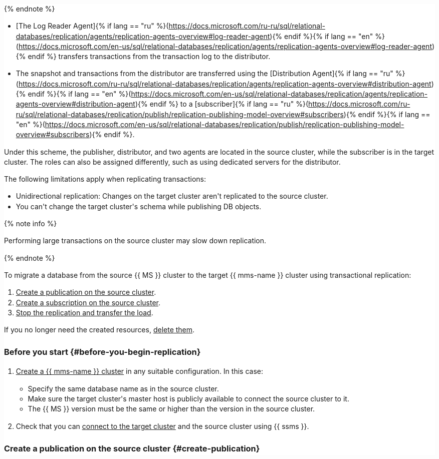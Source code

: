    {% endnote %}

* [The Log Reader Agent]{% if lang == "ru" %}(https://docs.microsoft.com/ru-ru/sql/relational-databases/replication/agents/replication-agents-overview#log-reader-agent){% endif %}{% if lang == "en" %}(https://docs.microsoft.com/en-us/sql/relational-databases/replication/agents/replication-agents-overview#log-reader-agent){% endif %} transfers transactions from the transaction log to the distributor.

* The snapshot and transactions from the distributor are transferred using the [Distribution Agent]{% if lang == "ru" %}(https://docs.microsoft.com/ru-ru/sql/relational-databases/replication/agents/replication-agents-overview#distribution-agent){% endif %}{% if lang == "en" %}(https://docs.microsoft.com/en-us/sql/relational-databases/replication/agents/replication-agents-overview#distribution-agent){% endif %} to a [subscriber]{% if lang == "ru" %}(https://docs.microsoft.com/ru-ru/sql/relational-databases/replication/publish/replication-publishing-model-overview#subscribers){% endif %}{% if lang == "en" %}(https://docs.microsoft.com/en-us/sql/relational-databases/replication/publish/replication-publishing-model-overview#subscribers){% endif %}.

Under this scheme, the publisher, distributor, and two agents are located in the source cluster, while the subscriber is in the target cluster. The roles can also be assigned differently, such as using dedicated servers for the distributor.

The following limitations apply when replicating transactions:

* Unidirectional replication: Changes on the target cluster aren't replicated to the source cluster.
* You can't change the target cluster's schema while publishing DB objects.

{% note info %}

Performing large transactions on the source cluster may slow down replication.

{% endnote %}

To migrate a database from the source {{ MS }} cluster to the target {{ mms-name }} cluster using transactional replication:

1. [Create a publication on the source cluster](#create-publication).
1. [Create a subscription on the source cluster](#create-subscription).
1. [Stop the replication and transfer the load](#transfer-load).

If you no longer need the created resources, [delete them](#clear-out).

### Before you start {#before-you-begin-replication}

1. [Create a {{ mms-name }} cluster](../managed-sqlserver/operations/cluster-create.md) in any suitable configuration. In this case:
    * Specify the same database name as in the source cluster.
    * Make sure the target cluster's master host is publicly available to connect the source cluster to it.
    * The {{ MS }} version must be the same or higher than the version in the source cluster.

1. Check that you can [connect to the target cluster](../managed-sqlserver/operations/connect.md#connection-ide) and the source cluster using {{ ssms }}.

### Create a publication on the source cluster {#create-publication}
